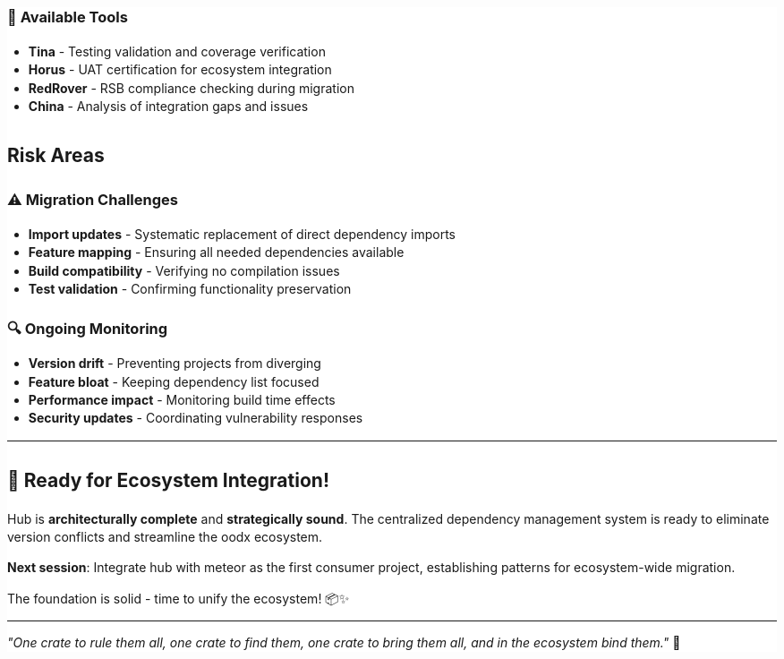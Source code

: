 ### 🤖 **Available Tools**
- **Tina** - Testing validation and coverage verification
- **Horus** - UAT certification for ecosystem integration
- **RedRover** - RSB compliance checking during migration
- **China** - Analysis of integration gaps and issues

## Risk Areas

### ⚠️ **Migration Challenges**
- **Import updates** - Systematic replacement of direct dependency imports
- **Feature mapping** - Ensuring all needed dependencies available
- **Build compatibility** - Verifying no compilation issues
- **Test validation** - Confirming functionality preservation

### 🔍 **Ongoing Monitoring**
- **Version drift** - Preventing projects from diverging
- **Feature bloat** - Keeping dependency list focused
- **Performance impact** - Monitoring build time effects
- **Security updates** - Coordinating vulnerability responses

---

## 🚀 Ready for Ecosystem Integration!

Hub is **architecturally complete** and **strategically sound**. The centralized dependency management system is ready to eliminate version conflicts and streamline the oodx ecosystem.

**Next session**: Integrate hub with meteor as the first consumer project, establishing patterns for ecosystem-wide migration.

The foundation is solid - time to unify the ecosystem! 📦✨

---
*"One crate to rule them all, one crate to find them, one crate to bring them all, and in the ecosystem bind them."* 🌟

